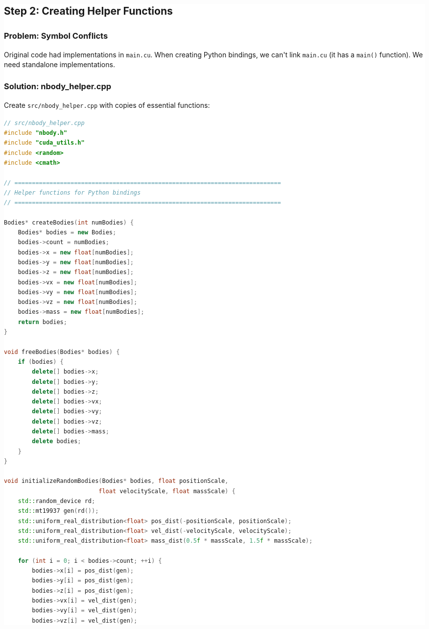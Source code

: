 
## Step 2: Creating Helper Functions

### Problem: Symbol Conflicts

Original code had implementations in `main.cu`. When creating Python bindings, we can't link `main.cu` (it has a `main()` function). We need standalone implementations.

### Solution: nbody_helper.cpp

Create `src/nbody_helper.cpp` with copies of essential functions:

```cpp
// src/nbody_helper.cpp
#include "nbody.h"
#include "cuda_utils.h"
#include <random>
#include <cmath>

// ============================================================================
// Helper functions for Python bindings
// ============================================================================

Bodies* createBodies(int numBodies) {
    Bodies* bodies = new Bodies;
    bodies->count = numBodies;
    bodies->x = new float[numBodies];
    bodies->y = new float[numBodies];
    bodies->z = new float[numBodies];
    bodies->vx = new float[numBodies];
    bodies->vy = new float[numBodies];
    bodies->vz = new float[numBodies];
    bodies->mass = new float[numBodies];
    return bodies;
}

void freeBodies(Bodies* bodies) {
    if (bodies) {
        delete[] bodies->x;
        delete[] bodies->y;
        delete[] bodies->z;
        delete[] bodies->vx;
        delete[] bodies->vy;
        delete[] bodies->vz;
        delete[] bodies->mass;
        delete bodies;
    }
}

void initializeRandomBodies(Bodies* bodies, float positionScale,
                           float velocityScale, float massScale) {
    std::random_device rd;
    std::mt19937 gen(rd());
    std::uniform_real_distribution<float> pos_dist(-positionScale, positionScale);
    std::uniform_real_distribution<float> vel_dist(-velocityScale, velocityScale);
    std::uniform_real_distribution<float> mass_dist(0.5f * massScale, 1.5f * massScale);

    for (int i = 0; i < bodies->count; ++i) {
        bodies->x[i] = pos_dist(gen);
        bodies->y[i] = pos_dist(gen);
        bodies->z[i] = pos_dist(gen);
        bodies->vx[i] = vel_dist(gen);
        bodies->vy[i] = vel_dist(gen);
        bodies->vz[i] = vel_dist(gen);
```